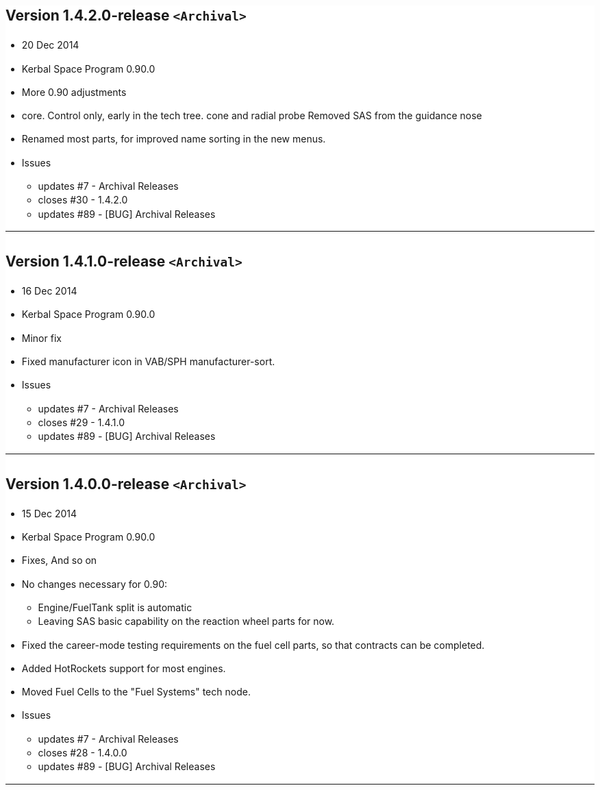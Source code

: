 
## Version 1.4.2.0-release `<Archival>`

* 20 Dec 2014
* Kerbal Space Program 0.90.0

* More 0.90 adjustments
* core. Control only, early in the tech tree. cone and radial probe Removed SAS from the guidance nose
* Renamed most parts, for improved name sorting in the new menus.

* Issues
  * updates #7 - Archival Releases
  * closes #30 - 1.4.2.0
  * updates #89 - [BUG] Archival Releases

---

## Version 1.4.1.0-release `<Archival>`

* 16 Dec 2014
* Kerbal Space Program 0.90.0

* Minor fix
* Fixed manufacturer icon in VAB/SPH manufacturer-sort.

* Issues
  * updates #7 - Archival Releases
  * closes #29 - 1.4.1.0
  * updates #89 - [BUG] Archival Releases

---

## Version 1.4.0.0-release `<Archival>`

* 15 Dec 2014
* Kerbal Space Program 0.90.0

* Fixes, And so on
* No changes necessary for 0.90:
  * Engine/FuelTank split is automatic
  * Leaving SAS basic capability on the reaction wheel parts for now.
* Fixed the career-mode testing requirements on the fuel cell parts, so that contracts can be completed.
* Added HotRockets support for most engines.
* Moved Fuel Cells to the "Fuel Systems" tech node.

* Issues
  * updates #7 - Archival Releases
  * closes #28 - 1.4.0.0
  * updates #89 - [BUG] Archival Releases

---
